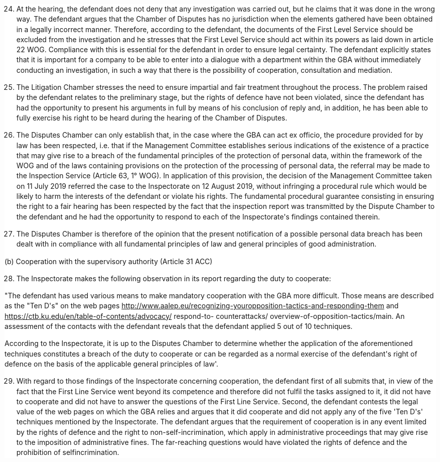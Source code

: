 24.	At the hearing, the defendant does not deny that any investigation was carried out, but he claims that it was done in the wrong way. The defendant argues that the Chamber of Disputes has no jurisdiction when the elements gathered have been obtained in a legally incorrect manner. Therefore, according to the defendant, the documents of the First Level Service should be excluded from the investigation and he stresses that the First Level Service should act within its powers as laid down in article 22 WOG. Compliance with this is essential for the defendant in order to ensure legal certainty. The defendant explicitly states that it is important for a company to be able to enter into a dialogue with a department within the GBA without immediately conducting an investigation, in such a way that there is the possibility of cooperation, consultation and mediation. 

25.	The Litigation Chamber stresses the need to ensure impartial and fair treatment throughout the process. The problem raised by the defendant relates to the preliminary stage, but the rights of defence have not been violated, since the defendant has had the opportunity to present his arguments in full by means of his conclusion of reply and, in addition, he has been able to fully exercise his right to be heard during the hearing of the Chamber of Disputes. 

26.	The Disputes Chamber can only establish that, in the case where the GBA can act ex officio, the procedure provided for by law has been respected, i.e. that if the Management Committee establishes serious indications of the existence of a practice that may give rise to a breach of the fundamental principles of the protection of personal data, within the framework of the WOG and of the laws containing provisions on the protection of the processing of personal data, the referral may be made to the Inspection Service (Article 63, 1° WOG). In application of this provision, the decision of the Management Committee taken on 11 July 2019 referred the case to the Inspectorate on 12 August 2019, without infringing a procedural rule which would be likely to harm the interests of the defendant or violate his rights. The fundamental procedural guarantee consisting in ensuring the right to a fair hearing has been respected by the fact that the inspection report was transmitted by the Dispute Chamber to the defendant and he had the opportunity to respond to each of the Inspectorate's findings contained therein. 

27.	The Disputes Chamber is therefore of the opinion that the present notification of a possible personal data breach has been dealt with in compliance with all fundamental principles of law and general principles of good administration. 

(b) Cooperation with the supervisory authority (Article 31 ACC) 

28.	The Inspectorate makes the following observation in its report regarding the duty to cooperate: 

"The defendant has used various means to make mandatory cooperation with the GBA more difficult. Those means are described as the "Ten D's" on the web pages http://www.aalep.eu/recognizing-youropposition-tactics-and-responding-them and https://ctb.ku.edu/en/table-of-contents/advocacy/ respond-to- counterattacks/ overview-of-opposition-tactics/main. 
An assessment of the contacts with the defendant reveals that the defendant applied 5 out of 10 techniques. 

According to the Inspectorate, it is up to the Disputes Chamber to determine whether the application of the aforementioned techniques constitutes a breach of the duty to cooperate or can be regarded as a normal exercise of the defendant's right of defence on the basis of the applicable general principles of law'. 

29.	With regard to those findings of the Inspectorate concerning cooperation, the defendant first of all submits that, in view of the fact that the First Line Service went beyond its competence and therefore did not fulfil the tasks assigned to it, it did not have to cooperate and did not have to answer the questions of the First Line Service. Second, the defendant contests the legal value of the web pages on which the GBA relies and argues that it did cooperate and did not apply any of the five 'Ten D's' techniques mentioned by the Inspectorate. The defendant argues that the requirement of cooperation is in any event limited by the rights of defence and the right to non-self-incrimination, which apply in administrative proceedings that may give rise to the imposition of administrative fines. The far-reaching questions would have violated the rights of defence and the prohibition of selfincrimination. 

